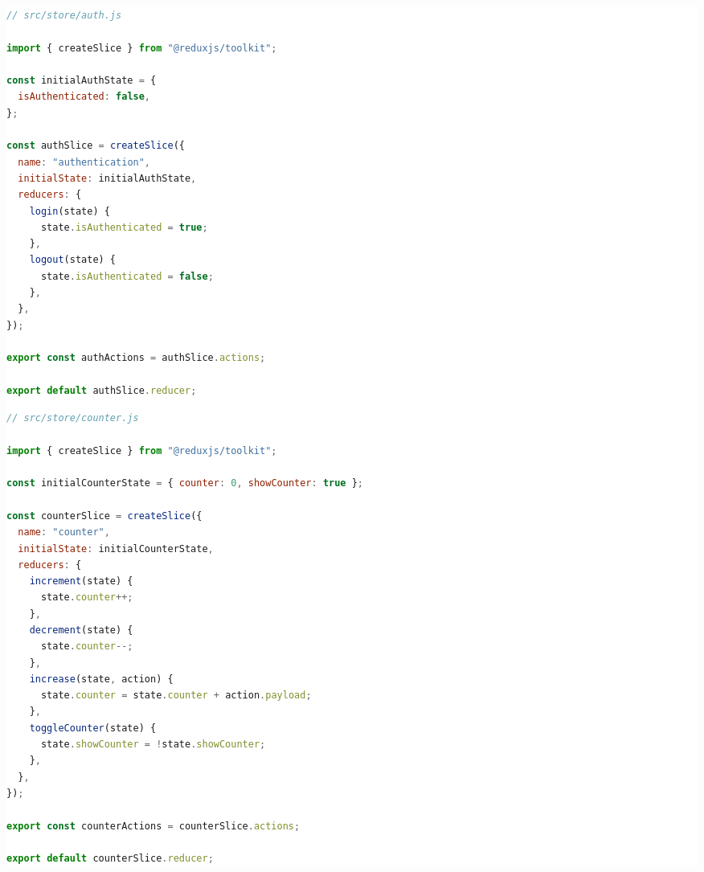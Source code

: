 ```jsx
// src/store/auth.js

import { createSlice } from "@reduxjs/toolkit";

const initialAuthState = {
  isAuthenticated: false,
};

const authSlice = createSlice({
  name: "authentication",
  initialState: initialAuthState,
  reducers: {
    login(state) {
      state.isAuthenticated = true;
    },
    logout(state) {
      state.isAuthenticated = false;
    },
  },
});

export const authActions = authSlice.actions;

export default authSlice.reducer;
```

```jsx
// src/store/counter.js

import { createSlice } from "@reduxjs/toolkit";

const initialCounterState = { counter: 0, showCounter: true };

const counterSlice = createSlice({
  name: "counter",
  initialState: initialCounterState,
  reducers: {
    increment(state) {
      state.counter++;
    },
    decrement(state) {
      state.counter--;
    },
    increase(state, action) {
      state.counter = state.counter + action.payload;
    },
    toggleCounter(state) {
      state.showCounter = !state.showCounter;
    },
  },
});

export const counterActions = counterSlice.actions;

export default counterSlice.reducer;
```
